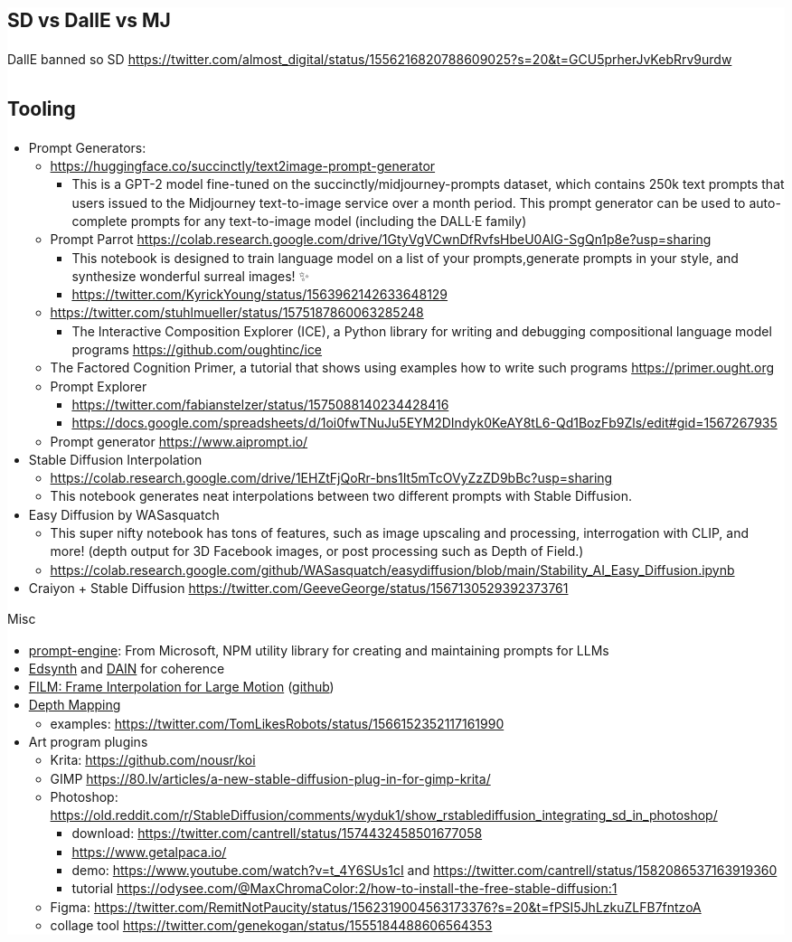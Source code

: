 
## SD vs DallE vs MJ

DallE banned so SD https://twitter.com/almost_digital/status/1556216820788609025?s=20&t=GCU5prherJvKebRrv9urdw


## Tooling

- Prompt Generators: 
  - https://huggingface.co/succinctly/text2image-prompt-generator
    - This is a GPT-2 model fine-tuned on the succinctly/midjourney-prompts dataset, which contains 250k text prompts that users issued to the Midjourney text-to-image service over a month period. This prompt generator can be used to auto-complete prompts for any text-to-image model (including the DALL·E family)
  - Prompt Parrot https://colab.research.google.com/drive/1GtyVgVCwnDfRvfsHbeU0AlG-SgQn1p8e?usp=sharing
    - This notebook is designed to train language model on a list of your prompts,generate prompts in your style, and synthesize wonderful surreal images! ✨
    - https://twitter.com/KyrickYoung/status/1563962142633648129
  - https://twitter.com/stuhlmueller/status/1575187860063285248
    - The Interactive Composition Explorer (ICE), a Python library for writing and debugging compositional language model programs https://github.com/oughtinc/ice
  - The Factored Cognition Primer, a tutorial that shows using examples how to write such programs https://primer.ought.org
  - Prompt Explorer
    - https://twitter.com/fabianstelzer/status/1575088140234428416
    - https://docs.google.com/spreadsheets/d/1oi0fwTNuJu5EYM2DIndyk0KeAY8tL6-Qd1BozFb9Zls/edit#gid=1567267935 
  - Prompt generator https://www.aiprompt.io/
- Stable Diffusion Interpolation
  - https://colab.research.google.com/drive/1EHZtFjQoRr-bns1It5mTcOVyZzZD9bBc?usp=sharing
  - This notebook generates neat interpolations between two different prompts with Stable Diffusion.
- Easy Diffusion by WASasquatch
  - This super nifty notebook has tons of features, such as image upscaling and processing, interrogation with CLIP, and more! (depth output for 3D Facebook images, or post processing such as Depth of Field.)
  - https://colab.research.google.com/github/WASasquatch/easydiffusion/blob/main/Stability_AI_Easy_Diffusion.ipynb
- Craiyon + Stable Diffusion https://twitter.com/GeeveGeorge/status/1567130529392373761

Misc

- [prompt-engine](https://github.com/microsoft/prompt-engine): From Microsoft, NPM utility library for creating and maintaining prompts for LLMs
- [Edsynth](https://www.youtube.com/watch?v=eghGQtQhY38) and [DAIN](https://twitter.com/karenxcheng/status/1564635828436885504) for coherence
- [FILM: Frame Interpolation for Large Motion](https://film-net.github.io/) ([github](https://github.com/google-research/frame-interpolation))
- [Depth Mapping](https://github.com/compphoto/BoostingMonocularDepth)
  - examples: https://twitter.com/TomLikesRobots/status/1566152352117161990
- Art program plugins
  - Krita: https://github.com/nousr/koi
  - GIMP https://80.lv/articles/a-new-stable-diffusion-plug-in-for-gimp-krita/
  - Photoshop: https://old.reddit.com/r/StableDiffusion/comments/wyduk1/show_rstablediffusion_integrating_sd_in_photoshop/
    - download: https://twitter.com/cantrell/status/1574432458501677058
    - https://www.getalpaca.io/
    - demo: https://www.youtube.com/watch?v=t_4Y6SUs1cI and https://twitter.com/cantrell/status/1582086537163919360
    - tutorial https://odysee.com/@MaxChromaColor:2/how-to-install-the-free-stable-diffusion:1
  - Figma: https://twitter.com/RemitNotPaucity/status/1562319004563173376?s=20&t=fPSI5JhLzkuZLFB7fntzoA
  - collage tool https://twitter.com/genekogan/status/1555184488606564353